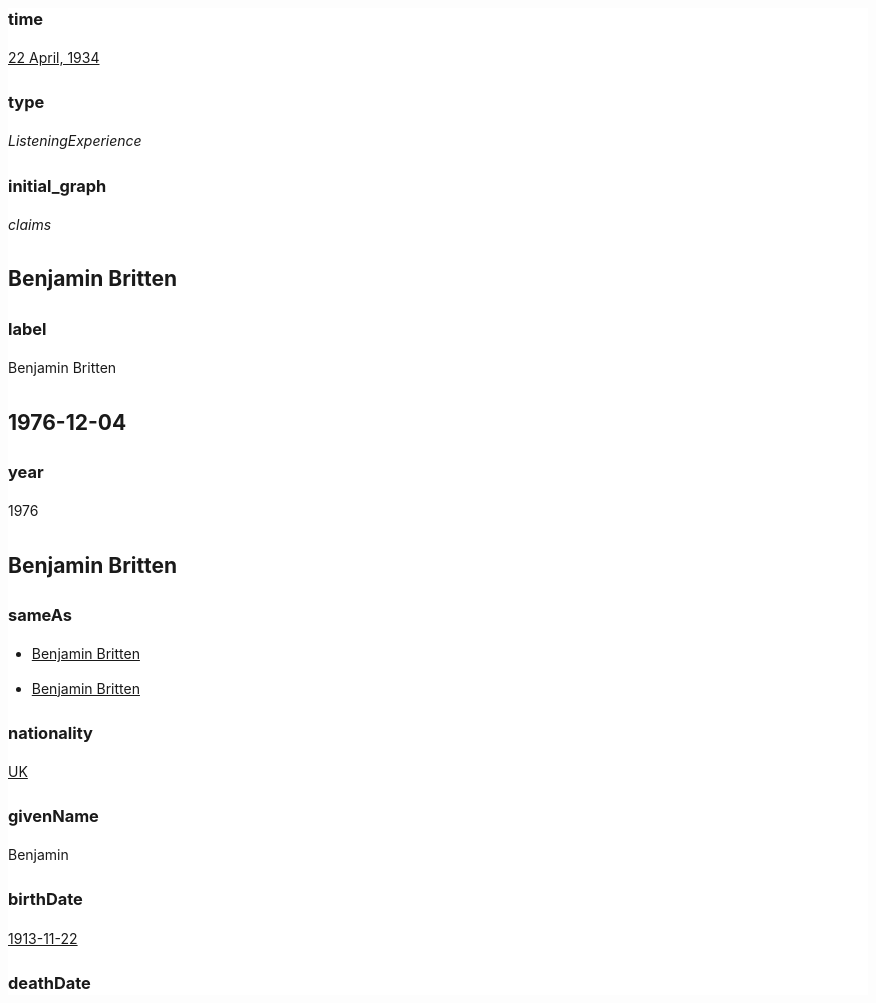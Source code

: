 ### time


[22 April, 1934](#22-April-1934)

### type


*ListeningExperience*

### initial_graph


*claims*

## Benjamin Britten

### label


Benjamin Britten

## 1976-12-04

### year


1976

## Benjamin Britten

### sameAs

 - [Benjamin Britten](#Benjamin-Britten)

 - [Benjamin Britten](#Benjamin-Britten)

### nationality


[UK](#UK)

### givenName


Benjamin

### birthDate


[1913-11-22](#1913-11-22)

### deathDate

